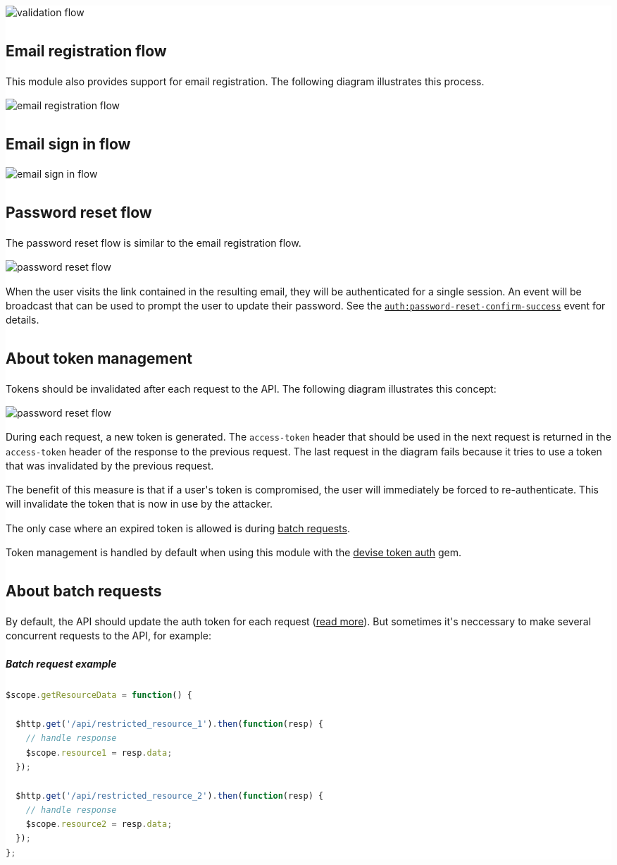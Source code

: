 ![validation flow](https://github.com/lynndylanhurley/ng-token-auth/raw/master/test/app/images/flow/validation-flow.jpg)

## Email registration flow

This module also provides support for email registration. The following diagram illustrates this process.

![email registration flow](https://github.com/lynndylanhurley/ng-token-auth/raw/master/test/app/images/flow/email-registration-flow.jpg)

## Email sign in flow

![email sign in flow](https://github.com/lynndylanhurley/ng-token-auth/raw/master/test/app/images/flow/email-sign-in-flow.jpg)

## Password reset flow

The password reset flow is similar to the email registration flow.

![password reset flow](https://github.com/lynndylanhurley/ng-token-auth/raw/master/test/app/images/flow/password-reset-flow.jpg)

When the user visits the link contained in the resulting email, they will be authenticated for a single session. An event will be broadcast that can be used to prompt the user to update their password. See the [`auth:password-reset-confirm-success`](#events) event for details.

## About token management

Tokens should be invalidated after each request to the API. The following diagram illustrates this concept:

![password reset flow](https://github.com/lynndylanhurley/ng-token-auth/raw/master/test/app/images/flow/token-update-detail.jpg)

During each request, a new token is generated. The `access-token` header that should be used in the next request is returned in the `access-token` header of the response to the previous request. The last request in the diagram fails because it tries to use a token that was invalidated by the previous request.

The benefit of this measure is that if a user's token is compromised, the user will immediately be forced to re-authenticate. This will invalidate the token that is now in use by the attacker.

The only case where an expired token is allowed is during [batch requests](#about-batch-requests).

Token management is handled by default when using this module with the [devise token auth](https://github.com/lynndylanhurley/devise_token_auth) gem.

## About batch requests

By default, the API should update the auth token for each request ([read more](#about-token-management)). But sometimes it's neccessary to make several concurrent requests to the API, for example:

##### Batch request example
~~~javascript
$scope.getResourceData = function() {

  $http.get('/api/restricted_resource_1').then(function(resp) {
    // handle response
    $scope.resource1 = resp.data;
  });

  $http.get('/api/restricted_resource_2').then(function(resp) {
    // handle response
    $scope.resource2 = resp.data;
  });
};
~~~
